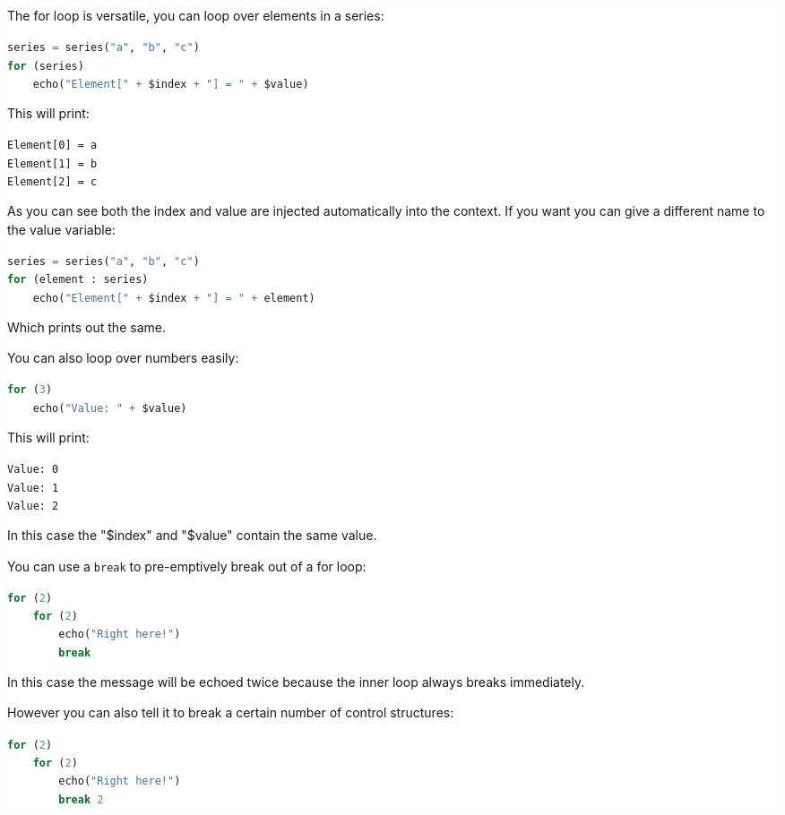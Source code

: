 The for loop is versatile, you can loop over elements in a series:

```python
series = series("a", "b", "c")
for (series)
	echo("Element[" + $index + "] = " + $value)
```

This will print:

```
Element[0] = a
Element[1] = b
Element[2] = c
```

As you can see both the index and value are injected automatically into the context. If you want you can give a different name to the value variable:

```python
series = series("a", "b", "c")
for (element : series)
	echo("Element[" + $index + "] = " + element)
```

Which prints out the same.

You can also loop over numbers easily:

```python
for (3)
	echo("Value: " + $value)
```

This will print:

```
Value: 0
Value: 1
Value: 2
```

In this case the "$index" and "$value" contain the same value.

You can use a `break` to pre-emptively break out of a for loop:

```python
for (2)
	for (2)
		echo("Right here!")
		break
```

In this case the message will be echoed twice because the inner loop always breaks immediately.

However you can also tell it to break a certain number of control structures:

```python
for (2)
	for (2)
		echo("Right here!")
		break 2
```
